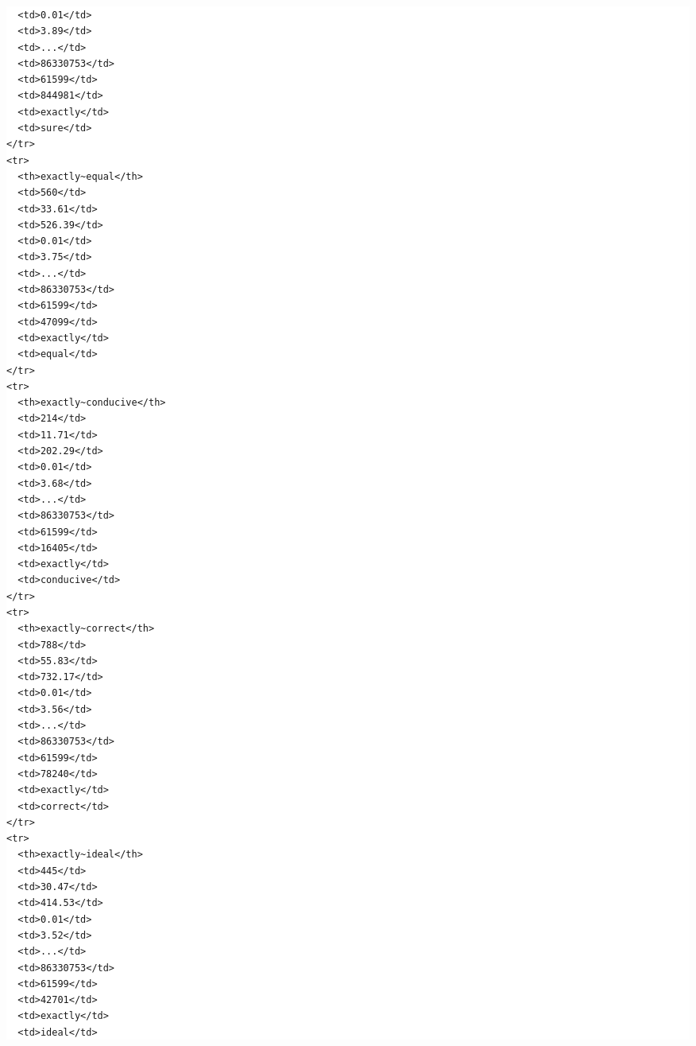       <td>0.01</td>
      <td>3.89</td>
      <td>...</td>
      <td>86330753</td>
      <td>61599</td>
      <td>844981</td>
      <td>exactly</td>
      <td>sure</td>
    </tr>
    <tr>
      <th>exactly~equal</th>
      <td>560</td>
      <td>33.61</td>
      <td>526.39</td>
      <td>0.01</td>
      <td>3.75</td>
      <td>...</td>
      <td>86330753</td>
      <td>61599</td>
      <td>47099</td>
      <td>exactly</td>
      <td>equal</td>
    </tr>
    <tr>
      <th>exactly~conducive</th>
      <td>214</td>
      <td>11.71</td>
      <td>202.29</td>
      <td>0.01</td>
      <td>3.68</td>
      <td>...</td>
      <td>86330753</td>
      <td>61599</td>
      <td>16405</td>
      <td>exactly</td>
      <td>conducive</td>
    </tr>
    <tr>
      <th>exactly~correct</th>
      <td>788</td>
      <td>55.83</td>
      <td>732.17</td>
      <td>0.01</td>
      <td>3.56</td>
      <td>...</td>
      <td>86330753</td>
      <td>61599</td>
      <td>78240</td>
      <td>exactly</td>
      <td>correct</td>
    </tr>
    <tr>
      <th>exactly~ideal</th>
      <td>445</td>
      <td>30.47</td>
      <td>414.53</td>
      <td>0.01</td>
      <td>3.52</td>
      <td>...</td>
      <td>86330753</td>
      <td>61599</td>
      <td>42701</td>
      <td>exactly</td>
      <td>ideal</td>